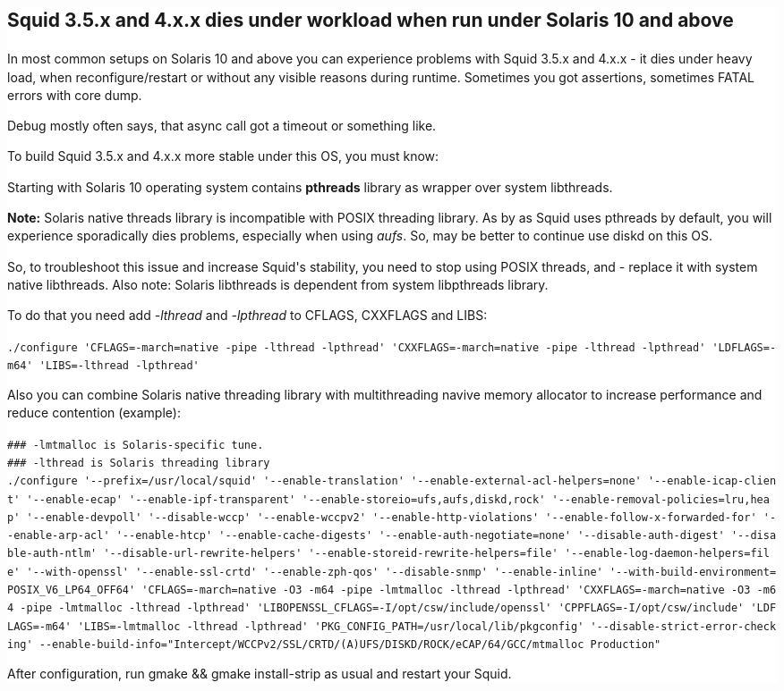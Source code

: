 ## Squid 3.5.x and 4.x.x dies under workload when run under Solaris 10 and above

In most common setups on Solaris 10 and above you can experience
problems with Squid 3.5.x and 4.x.x - it dies under heavy load, when
reconfigure/restart or without any visible reasons during runtime.
Sometimes you got assertions, sometimes FATAL errors with core dump.

Debug mostly often says, that async call got a timeout or something
like.

To build Squid 3.5.x and 4.x.x more stable under this OS, you must know:

Starting with Solaris 10 operating system contains **pthreads** library
as wrapper over system libthreads.

**Note:** Solaris native threads library is incompatible with POSIX
threading library. As by as Squid uses pthreads by default, you will
experience sporadically dies problems, especially when using *aufs*. So,
may be better to continue use diskd on this OS.

So, to troubleshoot this issue and increase Squid's stability, you need
to stop using POSIX threads, and - replace it with system native
libthreads. Also note: Solaris libthreads is dependent from system
libpthreads library.

To do that you need add *-lthread* and *-lpthread* to CFLAGS, CXXFLAGS
and LIBS:

    ./configure 'CFLAGS=-march=native -pipe -lthread -lpthread' 'CXXFLAGS=-march=native -pipe -lthread -lpthread' 'LDFLAGS=-m64' 'LIBS=-lthread -lpthread'

Also you can combine Solaris native threading library with
multithreading navive memory allocator to increase performance and
reduce contention (example):

    ### -lmtmalloc is Solaris-specific tune.
    ### -lthread is Solaris threading library
    ./configure '--prefix=/usr/local/squid' '--enable-translation' '--enable-external-acl-helpers=none' '--enable-icap-client' '--enable-ecap' '--enable-ipf-transparent' '--enable-storeio=ufs,aufs,diskd,rock' '--enable-removal-policies=lru,heap' '--enable-devpoll' '--disable-wccp' '--enable-wccpv2' '--enable-http-violations' '--enable-follow-x-forwarded-for' '--enable-arp-acl' '--enable-htcp' '--enable-cache-digests' '--enable-auth-negotiate=none' '--disable-auth-digest' '--disable-auth-ntlm' '--disable-url-rewrite-helpers' '--enable-storeid-rewrite-helpers=file' '--enable-log-daemon-helpers=file' '--with-openssl' '--enable-ssl-crtd' '--enable-zph-qos' '--disable-snmp' '--enable-inline' '--with-build-environment=POSIX_V6_LP64_OFF64' 'CFLAGS=-march=native -O3 -m64 -pipe -lmtmalloc -lthread -lpthread' 'CXXFLAGS=-march=native -O3 -m64 -pipe -lmtmalloc -lthread -lpthread' 'LIBOPENSSL_CFLAGS=-I/opt/csw/include/openssl' 'CPPFLAGS=-I/opt/csw/include' 'LDFLAGS=-m64' 'LIBS=-lmtmalloc -lthread -lpthread' 'PKG_CONFIG_PATH=/usr/local/lib/pkgconfig' '--disable-strict-error-checking' --enable-build-info="Intercept/WCCPv2/SSL/CRTD/(A)UFS/DISKD/ROCK/eCAP/64/GCC/mtmalloc Production"

After configuration, run gmake && gmake install-strip as usual and
restart your Squid.
